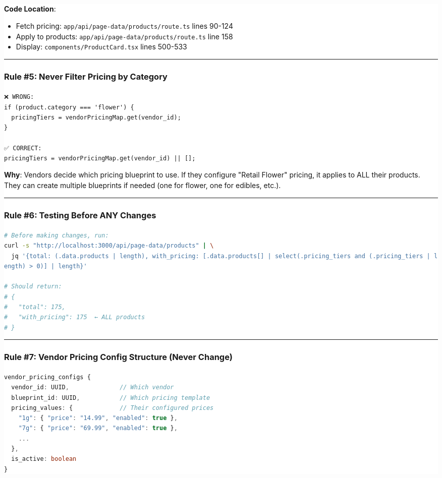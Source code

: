 **Code Location**:
- Fetch pricing: `app/api/page-data/products/route.ts` lines 90-124
- Apply to products: `app/api/page-data/products/route.ts` line 158
- Display: `components/ProductCard.tsx` lines 500-533

---

### Rule #5: Never Filter Pricing by Category
```
❌ WRONG:
if (product.category === 'flower') {
  pricingTiers = vendorPricingMap.get(vendor_id);
}

✅ CORRECT:
pricingTiers = vendorPricingMap.get(vendor_id) || [];
```

**Why**: Vendors decide which pricing blueprint to use. If they configure "Retail Flower" pricing, it applies to ALL their products. They can create multiple blueprints if needed (one for flower, one for edibles, etc.).

---

### Rule #6: Testing Before ANY Changes
```bash
# Before making changes, run:
curl -s "http://localhost:3000/api/page-data/products" | \
  jq '{total: (.data.products | length), with_pricing: [.data.products[] | select(.pricing_tiers and (.pricing_tiers | length) > 0)] | length}'

# Should return:
# {
#   "total": 175,
#   "with_pricing": 175  ← ALL products
# }
```

---

### Rule #7: Vendor Pricing Config Structure (Never Change)
```typescript
vendor_pricing_configs {
  vendor_id: UUID,              // Which vendor
  blueprint_id: UUID,           // Which pricing template
  pricing_values: {             // Their configured prices
    "1g": { "price": "14.99", "enabled": true },
    "7g": { "price": "69.99", "enabled": true },
    ...
  },
  is_active: boolean
}
```
